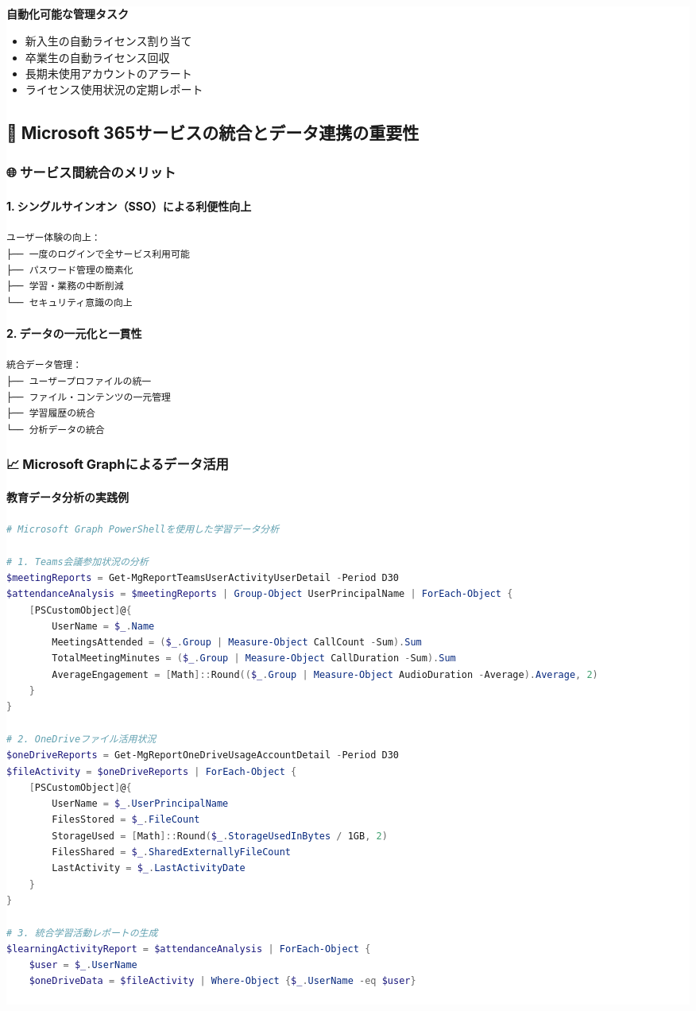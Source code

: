**自動化可能な管理タスク**
- 新入生の自動ライセンス割り当て
- 卒業生の自動ライセンス回収
- 長期未使用アカウントのアラート
- ライセンス使用状況の定期レポート

## 🔗 Microsoft 365サービスの統合とデータ連携の重要性

### 🌐 サービス間統合のメリット

#### 1. シングルサインオン（SSO）による利便性向上
```
ユーザー体験の向上：
├── 一度のログインで全サービス利用可能
├── パスワード管理の簡素化
├── 学習・業務の中断削減
└── セキュリティ意識の向上
```

#### 2. データの一元化と一貫性
```
統合データ管理：
├── ユーザープロファイルの統一
├── ファイル・コンテンツの一元管理
├── 学習履歴の統合
└── 分析データの統合
```

### 📈 Microsoft Graphによるデータ活用

#### 教育データ分析の実践例

```powershell
# Microsoft Graph PowerShellを使用した学習データ分析

# 1. Teams会議参加状況の分析
$meetingReports = Get-MgReportTeamsUserActivityUserDetail -Period D30
$attendanceAnalysis = $meetingReports | Group-Object UserPrincipalName | ForEach-Object {
    [PSCustomObject]@{
        UserName = $_.Name
        MeetingsAttended = ($_.Group | Measure-Object CallCount -Sum).Sum
        TotalMeetingMinutes = ($_.Group | Measure-Object CallDuration -Sum).Sum
        AverageEngagement = [Math]::Round(($_.Group | Measure-Object AudioDuration -Average).Average, 2)
    }
}

# 2. OneDriveファイル活用状況
$oneDriveReports = Get-MgReportOneDriveUsageAccountDetail -Period D30
$fileActivity = $oneDriveReports | ForEach-Object {
    [PSCustomObject]@{
        UserName = $_.UserPrincipalName
        FilesStored = $_.FileCount
        StorageUsed = [Math]::Round($_.StorageUsedInBytes / 1GB, 2)
        FilesShared = $_.SharedExternallyFileCount
        LastActivity = $_.LastActivityDate
    }
}

# 3. 統合学習活動レポートの生成
$learningActivityReport = $attendanceAnalysis | ForEach-Object {
    $user = $_.UserName
    $oneDriveData = $fileActivity | Where-Object {$_.UserName -eq $user}
    
```